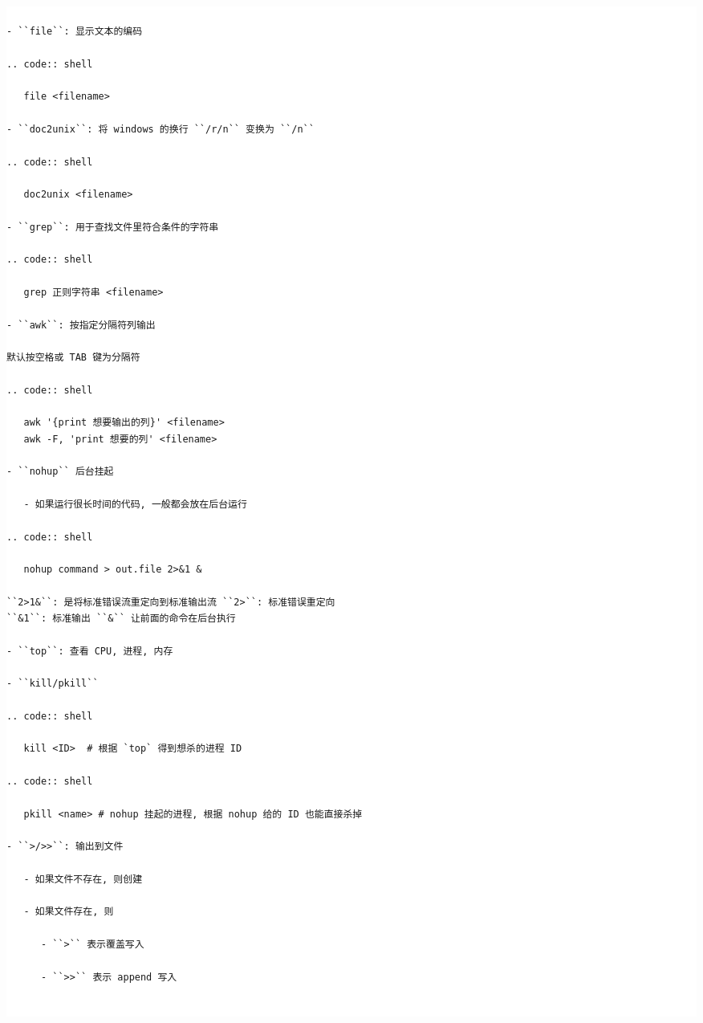 ~~~~~~~~~~~~~~~~~~

- ``file``: 显示文本的编码

.. code:: shell

   file <filename>

- ``doc2unix``: 将 windows 的换行 ``/r/n`` 变换为 ``/n``

.. code:: shell

   doc2unix <filename>

- ``grep``: 用于查找文件里符合条件的字符串

.. code:: shell

   grep 正则字符串 <filename>

- ``awk``: 按指定分隔符列输出

默认按空格或 TAB 键为分隔符

.. code:: shell

   awk '{print 想要输出的列}' <filename>
   awk -F, 'print 想要的列' <filename>

- ``nohup`` 后台挂起

   - 如果运行很长时间的代码, 一般都会放在后台运行

.. code:: shell

   nohup command > out.file 2>&1 &

``2>1&``: 是将标准错误流重定向到标准输出流 ``2>``: 标准错误重定向
``&1``: 标准输出 ``&`` 让前面的命令在后台执行

- ``top``: 查看 CPU, 进程, 内存

- ``kill/pkill``

.. code:: shell

   kill <ID>  # 根据 `top` 得到想杀的进程 ID

.. code:: shell

   pkill <name> # nohup 挂起的进程, 根据 nohup 给的 ID 也能直接杀掉

- ``>/>>``: 输出到文件

   - 如果文件不存在, 则创建

   - 如果文件存在, 则

      - ``>`` 表示覆盖写入

      - ``>>`` 表示 append 写入



~~~~~~~~~~~~~~~~~~